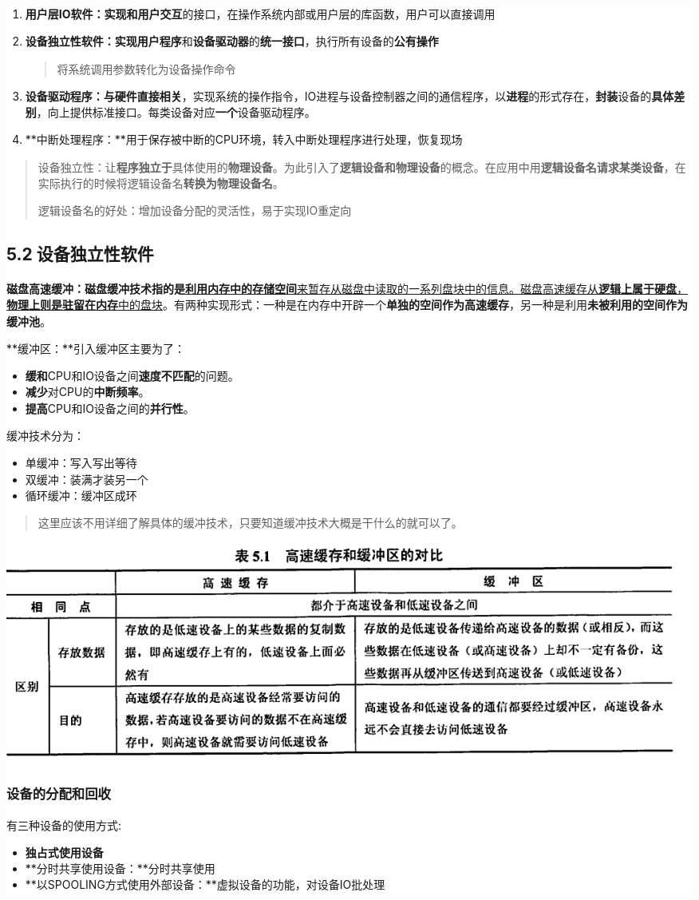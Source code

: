 1. **用户层IO软件：**实现和**用户交互**的接口，在操作系统内部或用户层的库函数，用户可以直接调用

2. **设备独立性软件：**实现**用户程序**和**设备驱动器**的**统一接口**，执行所有设备的**公有操作**

   > 将系统调用参数转化为设备操作命令

3. **设备驱动程序：**与**硬件直接相关**，实现系统的操作指令，IO进程与设备控制器之间的通信程序，以**进程**的形式存在，**封装**设备的**具体差别**，向上提供标准接口。每类设备对应**一个**设备驱动程序。

4. **中断处理程序：**用于保存被中断的CPU环境，转入中断处理程序进行处理，恢复现场

> 设备独立性：让**程序独立于**具体使用的**物理设备**。为此引入了**逻辑设备和物理设备**的概念。在应用中用**逻辑设备名请求某类设备**，在实际执行的时候将逻辑设备名**转换为物理设备名**。
>
> 逻辑设备名的好处：增加设备分配的灵活性，易于实现IO重定向

## 5.2 设备独立性软件

**磁盘高速缓冲：**磁盘缓冲技术指的是<u>利用**内存中的存储空间**来暂存从磁盘中读取的一系列盘块中的信息。</u><u>磁盘高速缓存从**逻辑上属于硬盘**，**物理上则是驻留在内存**中的盘块</u>。有两种实现形式：一种是在内存中开辟一个**单独的空间作为高速缓存**，另一种是利用**未被利用的空间作为缓冲池**。

**缓冲区：**引入缓冲区主要为了：

- **缓和**CPU和IO设备之间**速度不匹配**的问题。
- **减少**对CPU的**中断频率**。
- **提高**CPU和IO设备之间的**并行性**。

缓冲技术分为：

- 单缓冲：写入写出等待
- 双缓冲：装满才装另一个
- 循环缓冲：缓冲区成环

> 这里应该不用详细了解具体的缓冲技术，只要知道缓冲技术大概是干什么的就可以了。

![image-20230613091049372](/assets/images/os.assets/image-20230613091049372.png)

### 设备的分配和回收

有三种设备的使用方式:

- **独占式使用设备**
- **分时共享使用设备：**分时共享使用
- **以SPOOLING方式使用外部设备：**虚拟设备的功能，对设备IO批处理
